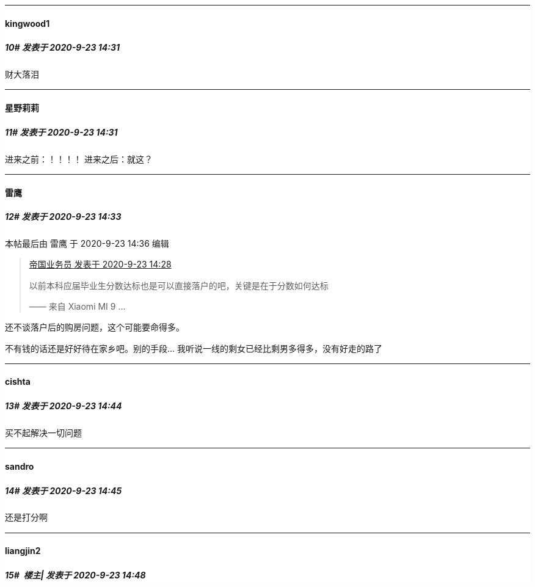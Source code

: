 
-----

####  kingwood1  
##### 10#       发表于 2020-9-23 14:31


财大落泪


-----

####  星野莉莉  
##### 11#       发表于 2020-9-23 14:31


进来之前：！！！！
进来之后：就这？


-----

####  雷鹰  
##### 12#       发表于 2020-9-23 14:33


 本帖最后由 雷鹰 于 2020-9-23 14:36 编辑 
<blockquote><a href="httphttps://bbs.saraba1st.com/2b/forum.php?mod=redirect&amp;goto=findpost&amp;pid=48825706&amp;ptid=1961438" target="_blank">帝国业务员 发表于 2020-9-23 14:28</a>

以前本科应届毕业生分数达标也是可以直接落户的吧，关键是在于分数如何达标


—— 来自 Xiaomi MI 9 ...</blockquote>
还不谈落户后的购房问题，这个可能要命得多。


不有钱的话还是好好待在家乡吧。别的手段... 我听说一线的剩女已经比剩男多得多，没有好走的路了


-----

####  cishta  
##### 13#       发表于 2020-9-23 14:44


买不起解决一切问题


-----

####  sandro  
##### 14#       发表于 2020-9-23 14:45


还是打分啊


-----

####  liangjin2  
##### 15#         楼主| 发表于 2020-9-23 14:48
